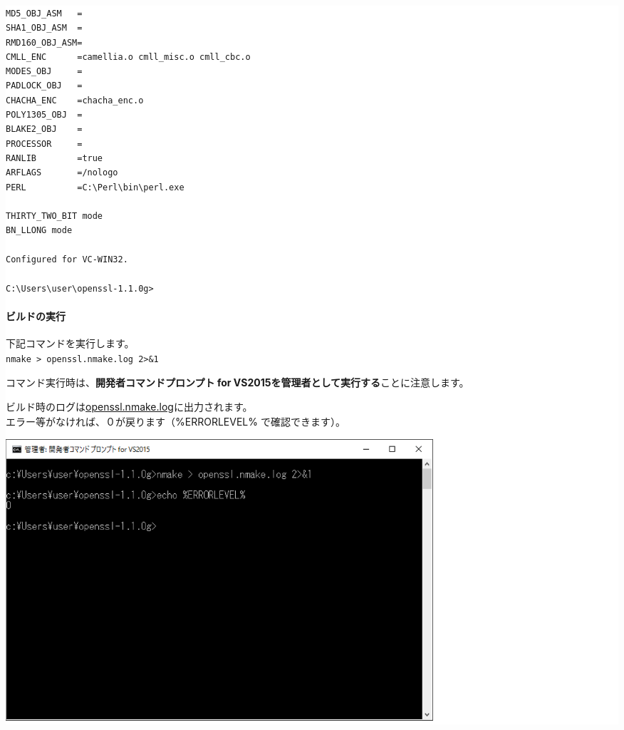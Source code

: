 ```
MD5_OBJ_ASM   =
SHA1_OBJ_ASM  =
RMD160_OBJ_ASM=
CMLL_ENC      =camellia.o cmll_misc.o cmll_cbc.o
MODES_OBJ     =
PADLOCK_OBJ   =
CHACHA_ENC    =chacha_enc.o
POLY1305_OBJ  =
BLAKE2_OBJ    =
PROCESSOR     =
RANLIB        =true
ARFLAGS       =/nologo
PERL          =C:\Perl\bin\perl.exe

THIRTY_TWO_BIT mode
BN_LLONG mode

Configured for VC-WIN32.

C:\Users\user\openssl-1.1.0g>
```

#### ビルドの実行

下記コマンドを実行します。<br>
`nmake > openssl.nmake.log 2>&1`

コマンド実行時は、<b>開発者コマンドプロンプト for VS2015を管理者として実行する</b>ことに注意します。

ビルド時のログは[openssl.nmake.log](assets/openssl.nmake.log)に出力されます。<br>
エラー等がなければ、０が戻ります（%ERRORLEVEL% で確認できます）。

<img src="assets/0028.png" width="600">

